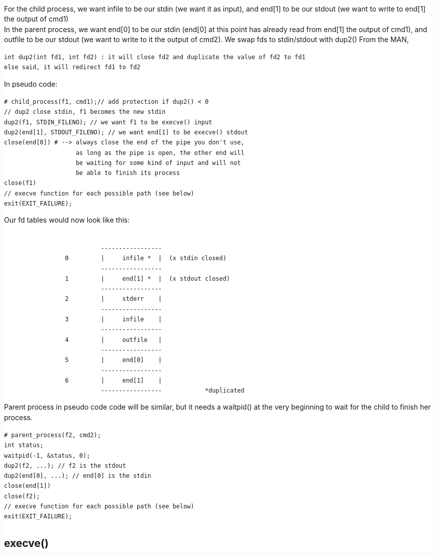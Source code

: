 For the child process, we want infile to be our stdin (we want it as input), and end[1] to be our stdout (we want to write to end[1] the output of cmd1)  
In the parent process, we want end[0] to be our stdin (end[0] at this point has already read from end[1] the output of cmd1), and outfile to be our stdout (we want to write to it the output of cmd2).
We swap fds to stdin/stdout with dup2()
From the MAN, 
````
int dup2(int fd1, int fd2) : it will close fd2 and duplicate the value of fd2 to fd1
else said, it will redirect fd1 to fd2
````
In pseudo code:
````
# child_process(f1, cmd1);// add protection if dup2() < 0
// dup2 close stdin, f1 becomes the new stdin
dup2(f1, STDIN_FILENO); // we want f1 to be execve() input
dup2(end[1], STDOUT_FILENO); // we want end[1] to be execve() stdout
close(end[0]) # --> always close the end of the pipe you don't use,
                    as long as the pipe is open, the other end will 
                    be waiting for some kind of input and will not
                    be able to finish its process
close(f1)
// execve function for each possible path (see below)
exit(EXIT_FAILURE);
````
Our fd tables would now look like this:
````

                           -----------------
                 0         |     infile *  |  (x stdin closed)
                           -----------------    
                 1         |     end[1] *  |  (x stdout closed)
                           -----------------
                 2         |     stderr    |  
                           -----------------
                 3         |     infile    |  
                           -----------------
                 4         |     outfile   |  
                           -----------------
                 5         |     end[0]    | 
                           -----------------
                 6         |     end[1]    |  
                           -----------------            *duplicated 
````

Parent process in pseudo code code will be similar, but it needs a waitpid() at the very beginning to wait for the child to finish her process.
````
# parent_process(f2, cmd2);
int status;
waitpid(-1, &status, 0);
dup2(f2, ...); // f2 is the stdout
dup2(end[0], ...); // end[0] is the stdin
close(end[1])
close(f2);
// execve function for each possible path (see below)
exit(EXIT_FAILURE);
````
## execve()

